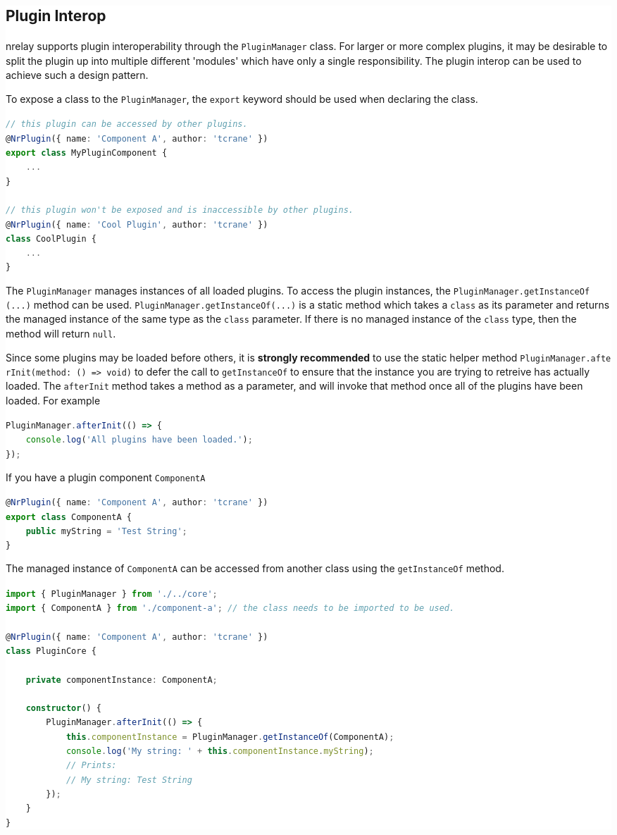 ## Plugin Interop
nrelay supports plugin interoperability through the `PluginManager` class. For larger or more complex plugins, it may be desirable to split the plugin up into multiple different 'modules' which have only a single responsibility. The plugin interop can be used to achieve such a design pattern.

To expose a class to the `PluginManager`, the `export` keyword should be used when declaring the class.
```typescript
// this plugin can be accessed by other plugins.
@NrPlugin({ name: 'Component A', author: 'tcrane' })
export class MyPluginComponent {
    ...
}

// this plugin won't be exposed and is inaccessible by other plugins.
@NrPlugin({ name: 'Cool Plugin', author: 'tcrane' })
class CoolPlugin {
    ...
}
```
The `PluginManager` manages instances of all loaded plugins. To access the plugin instances, the `PluginManager.getInstanceOf(...)` method can be used.
`PluginManager.getInstanceOf(...)` is a static method which takes a `class` as its parameter and returns the managed instance of the same type as the `class` parameter. If there is no managed instance of the `class` type, then the method will return `null`.

Since some plugins may be loaded before others, it is **strongly recommended** to use the static helper method `PluginManager.afterInit(method: () => void)` to defer the call to `getInstanceOf` to ensure that the instance you are trying to retreive has actually loaded.
The `afterInit` method takes a method as a parameter, and will invoke that method once all of the plugins have been loaded. For example
```typescript
PluginManager.afterInit(() => {
    console.log('All plugins have been loaded.');
});
```

If you have a plugin component `ComponentA`
```typescript
@NrPlugin({ name: 'Component A', author: 'tcrane' })
export class ComponentA {
    public myString = 'Test String';
}
```
The managed instance of `ComponentA` can be accessed from another class using the `getInstanceOf` method.
```typescript
import { PluginManager } from './../core';
import { ComponentA } from './component-a'; // the class needs to be imported to be used.

@NrPlugin({ name: 'Component A', author: 'tcrane' })
class PluginCore {

    private componentInstance: ComponentA;

    constructor() {
        PluginManager.afterInit(() => {
            this.componentInstance = PluginManager.getInstanceOf(ComponentA);
            console.log('My string: ' + this.componentInstance.myString);
            // Prints:
            // My string: Test String
        });
    }
}
```
